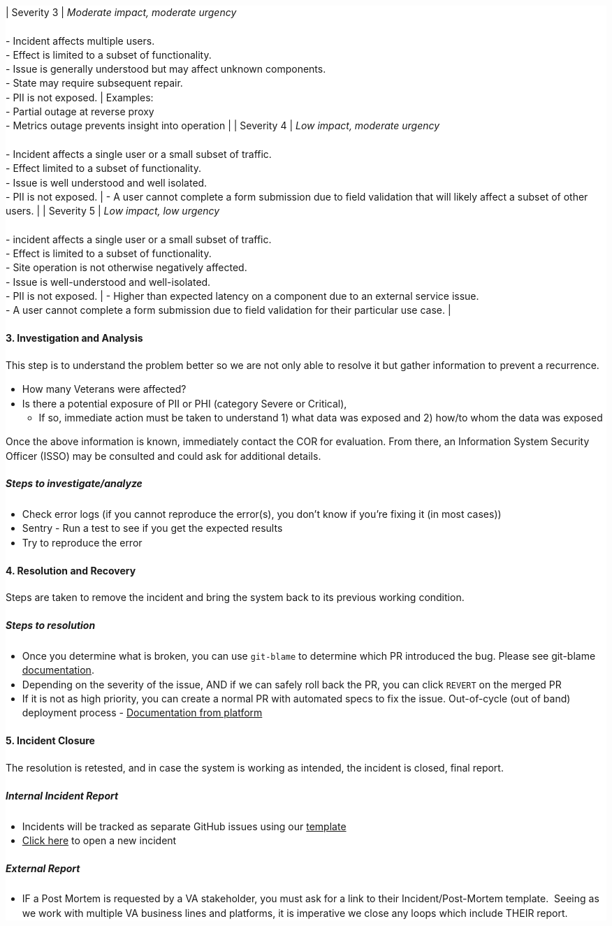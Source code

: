 | Severity 3     | *Moderate impact, moderate urgency*<br><br>- Incident affects multiple users.<br>- Effect is limited to a subset of functionality.<br>- Issue is generally understood but may affect unknown components.<br>- State may require subsequent repair.<br>- PII is not exposed.                                                                                                                                                                           | Examples:<br>- Partial outage at reverse proxy<br>- Metrics outage prevents insight into operation                                                                                   |
| Severity 4     | *Low impact, moderate urgency*<br><br>- Incident affects a single user or a small subset of traffic.<br>- Effect limited to a subset of functionality.<br>- Issue is well understood and well isolated.<br>- PII is not exposed.                                                                                                                                                                                                                      | - A user cannot complete a form submission due to field validation that will likely affect a subset of other users.                                                                  |
| Severity 5     | *Low impact, low urgency*<br><br>- incident affects a single user or a small subset of traffic.<br>- Effect is limited to a subset of functionality.<br>- Site operation is not otherwise negatively affected.<br>- Issue is well-understood and well-isolated.<br>- PII is not exposed.                                                                                                                                                              | - Higher than expected latency on a component due to an external service issue.<br>- A user cannot complete a form submission due to field validation for their particular use case. |


  
#### 3. Investigation and Analysis
This step is to understand the problem better so we are not only able to resolve it but gather information to prevent a recurrence.
 - How many Veterans were affected?
 - Is there a potential exposure of PII or PHI (category Severe or Critical), 
	 - If so, immediate action must be taken to understand 1) what data was exposed and 2) how/to whom the data was exposed

Once the above information is known, immediately contact the COR for evaluation. From there, an Information System Security Officer (ISSO) may be consulted and could ask for additional details.

##### Steps to investigate/analyze
 - Check error logs (if you cannot reproduce the error(s), you don’t know if you’re fixing it (in most cases))
- Sentry - Run a test to see if you get the expected results
- Try to reproduce the error

#### 4. Resolution and Recovery 
Steps are taken to remove the incident and bring the system back to its previous working condition.

##### Steps to resolution
- Once you determine what is broken, you can use `git-blame` to determine which PR introduced the bug. Please see git-blame [documentation](https://git-scm.com/docs/git-blame).
- Depending on the severity of the issue, AND if we can safely roll back the PR, you can click `REVERT` on the merged PR
- If it is not as high priority, you can create a normal PR with automated specs to fix the issue. Out-of-cycle (out of band) deployment process - [Documentation from platform](https://depo-platform-documentation.scrollhelp.site/developer-docs/deployment-policies#DeploymentPolicies-Step-by-stepprocessforout-of-banddeploymentapproval)


#### 5. Incident Closure 
The resolution is retested, and in case the system is working as intended, the incident is closed, final report.

#####  Internal Incident Report
- Incidents will be tracked as separate GitHub issues using our [template](https://github.com/department-of-veterans-affairs/ask-va/blob/main/.github/ISSUE_TEMPLATE/incident-report.md) 
- [Click here](https://github.com/department-of-veterans-affairs/ask-va/issues/new?assignees=&labels=incident&projects=&template=incident-report.md&title=%5BINCIDENT%5D+Describe+your+Incident) to open a new incident

##### External Report
- IF a Post Mortem is requested by a VA stakeholder, you must ask for a link to their Incident/Post-Mortem template.  Seeing as we work with multiple VA business lines and platforms, it is imperative we close any loops which include THEIR report. 
